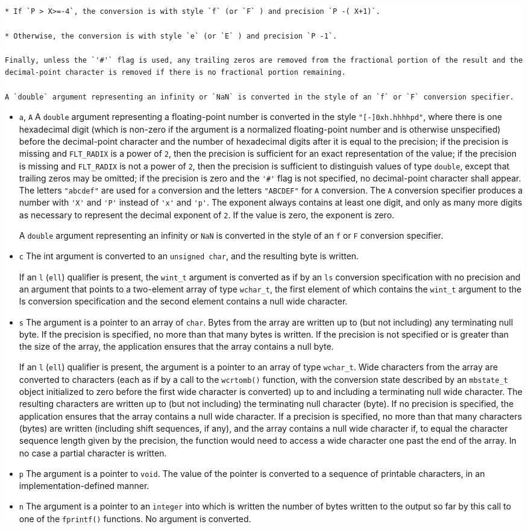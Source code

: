     * If `P > X>=-4`, the conversion is with style `f` (or `F` ) and precision `P -( X+1)`.

    * Otherwise, the conversion is with style `e` (or `E` ) and precision `P -1`.

    Finally, unless the `'#'` flag is used, any trailing zeros are removed from the fractional portion of the result and the decimal-point character is removed if there is no fractional portion remaining.

    A `double` argument representing an infinity or `NaN` is converted in the style of an `f` or `F` conversion specifier.

 * `a`, `A`  A `double` argument representing a floating-point number is converted in the style `"[-]0xh.hhhhpd"`, where there is one hexadecimal digit (which is non-zero if the argument is a normalized floating-point number and is otherwise unspecified) before the decimal-point character and the number of hexadecimal digits after it is equal to the precision; if the precision is missing and `FLT_RADIX` is a power of `2`, then the precision is sufficient for an exact representation of the value; if the precision is missing and `FLT_RADIX` is not a power of `2`, then the precision is sufficient to distinguish values of type `double`, except that trailing zeros may be omitted; if the precision is zero and the `'#'` flag is not specified, no decimal-point character shall appear. The letters `"abcdef"` are used for `a` conversion and the letters `"ABCDEF"` for `A` conversion. The `A` conversion specifier produces a number with `'X'` and `'P'` instead of `'x'` and `'p'`. The exponent always contains at least one digit, and only as many more digits as necessary to represent the decimal exponent of `2`. If the value is zero, the exponent is zero.

    A `double` argument representing an infinity or `NaN` is converted in the style of an `f` or `F` conversion specifier.

 * `c` The int argument is converted to an `unsigned char`, and the resulting byte is written.

     If an `l` (`ell`) qualifier is present, the `wint_t` argument is converted as if by an `ls` conversion specification with no precision and an argument that points to a two-element array of type `wchar_t`, the first element of which contains the `wint_t` argument to the ls conversion specification and the second element contains a null wide character.

 * `s`  The argument is a pointer to an array of `char`. Bytes from the array are written up to (but not including) any terminating null byte. If the precision is specified, no more than that many bytes is written. If the precision is not specified or is greater than the size of the array, the application ensures that the array contains a null byte.

      If an `l` (`ell`) qualifier is present, the argument is a pointer to an array of type `wchar_t`. Wide characters from the array are converted to characters (each as if by a call to the `wcrtomb()` function, with the conversion state described by an `mbstate_t` object initialized to zero before the first wide character is converted) up to and including a terminating null wide character. The resulting characters are written up to (but not including) the terminating null character (byte). If no precision is specified, the application ensures that the array contains a null wide character. If a precision is specified, no more than that many characters (bytes) are written (including shift sequences, if any), and the array contains a null wide character if, to equal the character sequence length given by the precision, the function would need to access a wide character one past the end of the array. In no case a partial character is written.

 * `p`  The argument is a pointer to `void`. The value of the pointer is converted to a sequence of printable characters, in an implementation-defined manner.

 * `n`  The argument is a pointer to an `integer` into which is written the number of bytes written to the output so far by this call to one of the `fprintf()` functions. No argument is converted.
